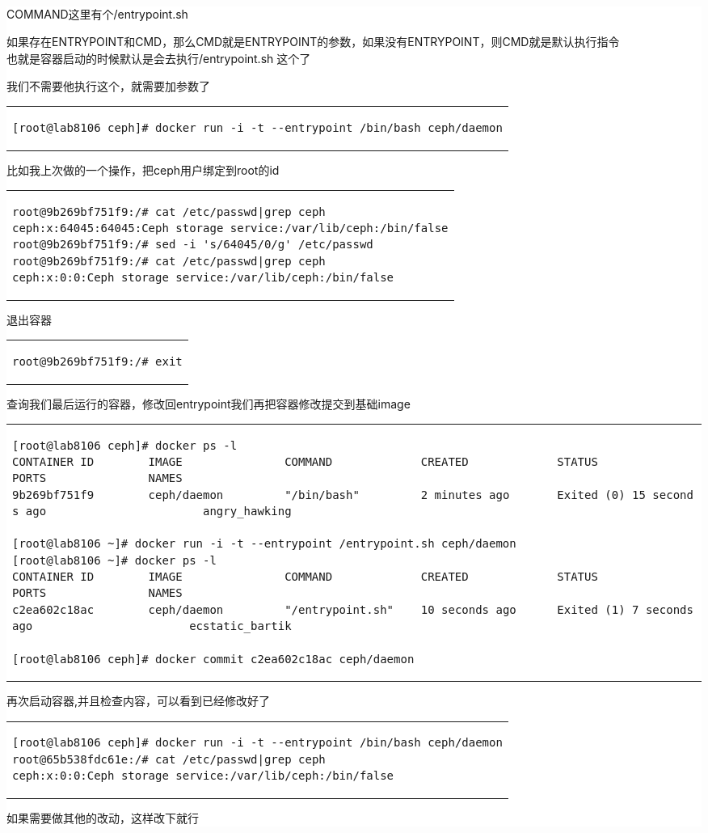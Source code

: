 COMMAND这里有个/entrypoint.sh

如果存在ENTRYPOINT和CMD，那么CMD就是ENTRYPOINT的参数，如果没有ENTRYPOINT，则CMD就是默认执行指令  
也就是容器启动的时候默认是会去执行/entrypoint.sh 这个了

我们不需要他执行这个，就需要加参数了  

<table><tbody><tr><td class="code"><pre><span class="line">[root@lab8106 ceph]<span class="comment"># docker run -i -t --entrypoint /bin/bash ceph/daemon</span></span><br></pre></td></tr></tbody></table>

比如我上次做的一个操作，把ceph用户绑定到root的id  

<table><tbody><tr><td class="code"><pre><span class="line">root@<span class="number">9</span>b269bf751f9:/<span class="comment"># cat /etc/passwd|grep ceph</span></span><br><span class="line">ceph:x:<span class="number">64045</span>:<span class="number">64045</span>:Ceph storage service:/var/lib/ceph:/bin/<span class="literal">false</span></span><br><span class="line">root@<span class="number">9</span>b269bf751f9:/<span class="comment"># sed -i 's/64045/0/g' /etc/passwd</span></span><br><span class="line">root@<span class="number">9</span>b269bf751f9:/<span class="comment"># cat /etc/passwd|grep ceph</span></span><br><span class="line">ceph:x:<span class="number">0</span>:<span class="number">0</span>:Ceph storage service:/var/lib/ceph:/bin/<span class="literal">false</span></span><br></pre></td></tr></tbody></table>

退出容器  

<table><tbody><tr><td class="code"><pre><span class="line">root@<span class="number">9</span>b269bf751f9:/<span class="comment"># exit</span></span><br></pre></td></tr></tbody></table>

查询我们最后运行的容器，修改回entrypoint我们再把容器修改提交到基础image  

<table><tbody><tr><td class="code"><pre><span class="line">[root@lab8106 ceph]<span class="comment"># docker ps -l</span></span><br><span class="line">CONTAINER ID        IMAGE               COMMAND             CREATED             STATUS                      PORTS               NAMES</span><br><span class="line"><span class="number">9</span>b269bf751f9        ceph/daemon         <span class="string">"/bin/bash"</span>         <span class="number">2</span> minutes ago       Exited (<span class="number">0</span>) <span class="number">15</span> seconds ago                       angry_hawking</span><br><span class="line"></span><br><span class="line">[root@lab8106 ~]<span class="comment"># docker run -i -t --entrypoint /entrypoint.sh ceph/daemon</span></span><br><span class="line">[root@lab8106 ~]<span class="comment"># docker ps -l</span></span><br><span class="line">CONTAINER ID        IMAGE               COMMAND             CREATED             STATUS                     PORTS               NAMES</span><br><span class="line">c2ea602c18ac        ceph/daemon         <span class="string">"/entrypoint.sh"</span>    <span class="number">10</span> seconds ago      Exited (<span class="number">1</span>) <span class="number">7</span> seconds ago                       ecstatic_bartik</span><br><span class="line"></span><br><span class="line">[root@lab8106 ceph]<span class="comment"># docker commit c2ea602c18ac ceph/daemon</span></span><br></pre></td></tr></tbody></table>

再次启动容器,并且检查内容，可以看到已经修改好了  

<table><tbody><tr><td class="code"><pre><span class="line">[root@lab8106 ceph]<span class="comment"># docker run -i -t --entrypoint /bin/bash ceph/daemon</span></span><br><span class="line">root@<span class="number">65</span>b538fdc61e:/<span class="comment"># cat /etc/passwd|grep ceph</span></span><br><span class="line">ceph:x:<span class="number">0</span>:<span class="number">0</span>:Ceph storage service:/var/lib/ceph:/bin/<span class="literal">false</span></span><br></pre></td></tr></tbody></table>

如果需要做其他的改动，这样改下就行
